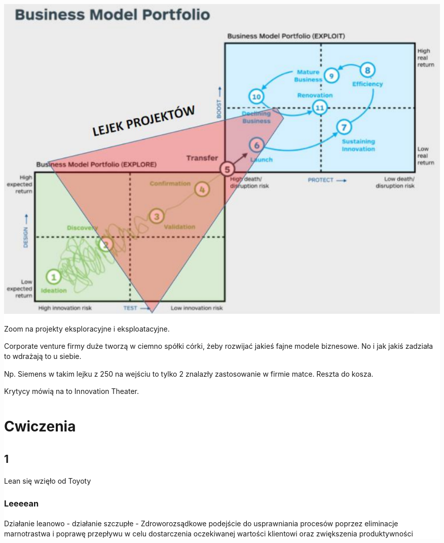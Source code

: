 ![](img/38.png)

Zoom na projekty eksploracyjne i eksploatacyjne. 

Corporate venture firmy duże tworzą w ciemno spółki córki, żeby rozwijać jakieś fajne modele biznesowe. No i jak jakiś zadziała to wdrażają to u siebie. 

Np. Siemens w takim lejku z 250 na wejściu to tylko 2 znalazły zastosowanie w firmie matce. Reszta do kosza.

Krytycy mówią na to Innovation Theater.

# Cwiczenia

## 1

Lean się wzięło od Toyoty 

### Leeeean

Działanie leanowo - działanie szczupłe - Zdroworozsądkowe podejście do usprawniania procesów poprzez eliminacje marnotrastwa i poprawę przepływu w celu dostarczenia oczekiwanej wartości klientowi oraz zwiększenia produktywności
